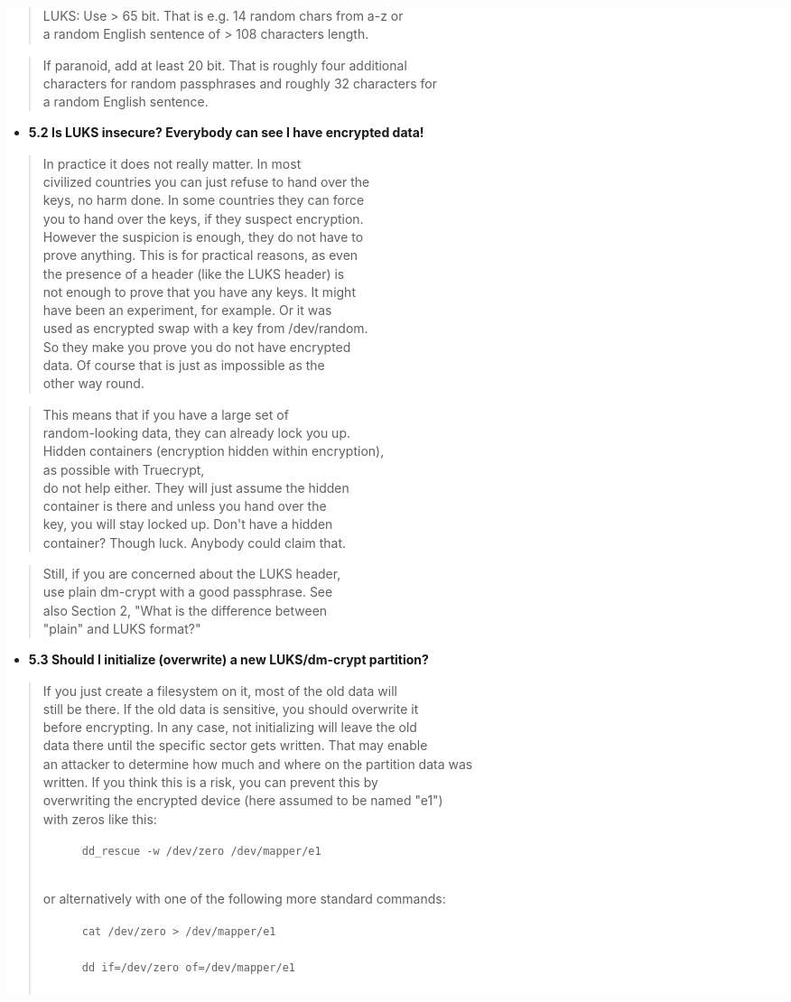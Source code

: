 <blockquote>LUKS: Use > 65 bit. That is e.g. 14 random chars from a-z or<br>
a random English sentence of > 108 characters length.</blockquote>

<blockquote>If paranoid, add at least 20 bit. That is roughly four additional<br>
characters for random passphrases and roughly 32 characters for<br>
a random English sentence.</blockquote>


<ul><li><b>5.2 Is LUKS insecure? Everybody can see I have encrypted data!</b></li></ul>

<blockquote>In practice it does not really matter. In most<br>
civilized countries you can just refuse to hand over the<br>
keys, no harm done. In some countries they can force<br>
you to hand over the keys, if they suspect encryption.<br>
However the suspicion is enough, they do not have to<br>
prove anything. This is for practical reasons, as even<br>
the presence of a header (like the LUKS header) is<br>
not enough to prove that you have any keys. It might<br>
have been an experiment, for example. Or it was<br>
used as encrypted swap with a key from /dev/random.<br>
So they make you prove you do not have encrypted<br>
data. Of course that is just as impossible as the<br>
other way round.</blockquote>

<blockquote>This means that if you have a large set of<br>
random-looking data, they can already lock you up.<br>
Hidden containers (encryption hidden within encryption),<br>
as possible with Truecrypt,<br>
do not help either. They will just assume the hidden<br>
container is there and unless you hand over the<br>
key, you will stay locked up. Don't have a hidden<br>
container? Though luck. Anybody could claim that.</blockquote>

<blockquote>Still, if you are concerned about the LUKS header,<br>
use plain dm-crypt with a good passphrase. See<br>
also Section 2, "What is the difference between<br>
"plain" and LUKS format?"</blockquote>


<ul><li><b>5.3 Should I initialize (overwrite) a new LUKS/dm-crypt partition?</b></li></ul>

<blockquote>If you just create a filesystem on it, most of the old data will<br>
still be there. If the old data is sensitive, you should overwrite it<br>
before encrypting. In any case, not initializing will leave the old<br>
data there until the specific sector gets written. That may enable<br>
an attacker to determine how much and where on the partition data was<br>
written. If you think this is a risk, you can prevent this by<br>
overwriting the encrypted device (here assumed to be named "e1")<br>
with zeros like this:<br>
<pre><code>      dd_rescue -w /dev/zero /dev/mapper/e1<br>
</code></pre>
or alternatively with one of the following more standard commands:<br>
<pre><code>      cat /dev/zero &gt; /dev/mapper/e1<br>
      dd if=/dev/zero of=/dev/mapper/e1<br>
</code></pre></blockquote>

